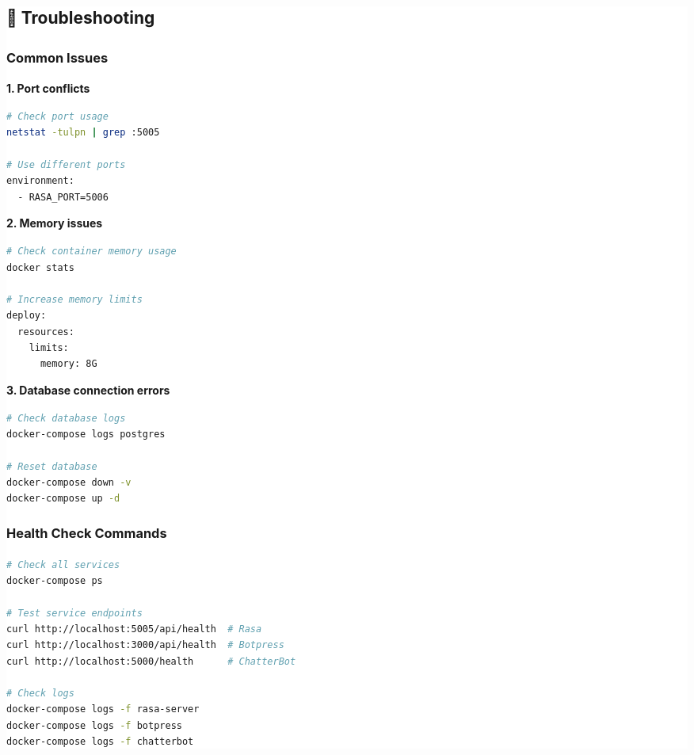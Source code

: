 ## 🚨 Troubleshooting

### Common Issues

**1. Port conflicts**
```bash
# Check port usage
netstat -tulpn | grep :5005

# Use different ports
environment:
  - RASA_PORT=5006
```

**2. Memory issues**
```bash
# Check container memory usage
docker stats

# Increase memory limits
deploy:
  resources:
    limits:
      memory: 8G
```

**3. Database connection errors**
```bash
# Check database logs
docker-compose logs postgres

# Reset database
docker-compose down -v
docker-compose up -d
```

### Health Check Commands

```bash
# Check all services
docker-compose ps

# Test service endpoints
curl http://localhost:5005/api/health  # Rasa
curl http://localhost:3000/api/health  # Botpress
curl http://localhost:5000/health      # ChatterBot

# Check logs
docker-compose logs -f rasa-server
docker-compose logs -f botpress
docker-compose logs -f chatterbot
```
